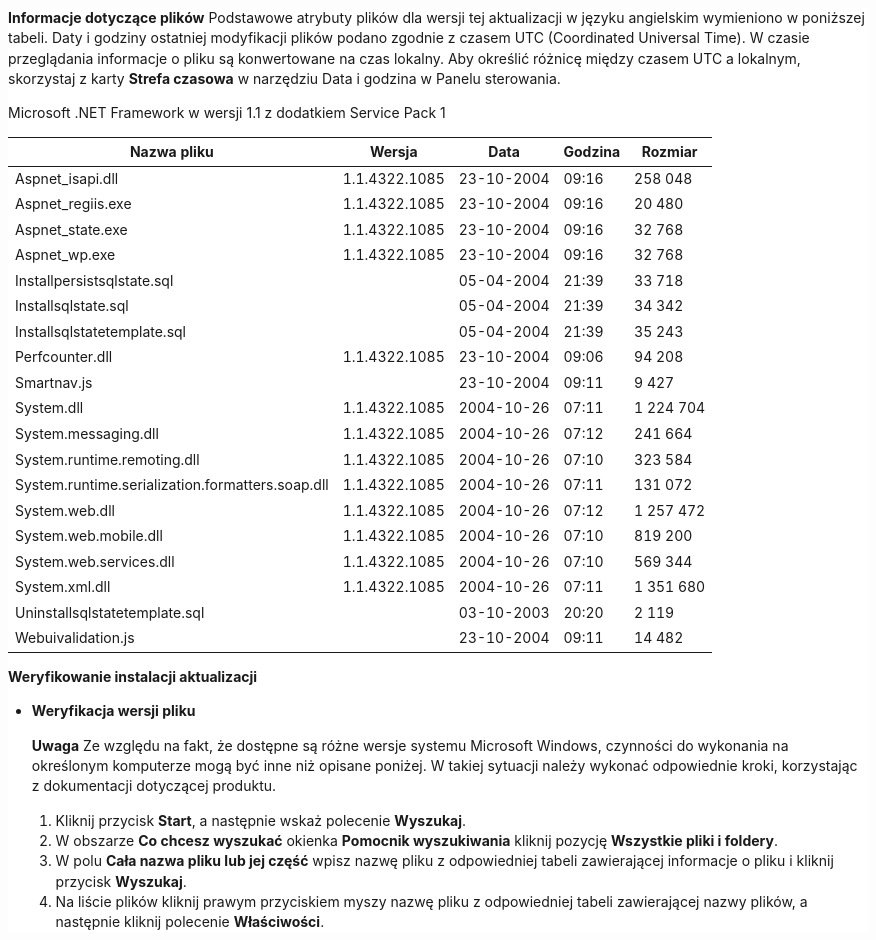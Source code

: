 **Informacje dotyczące plików**
Podstawowe atrybuty plików dla wersji tej aktualizacji w języku angielskim wymieniono w poniższej tabeli. Daty i godziny ostatniej modyfikacji plików podano zgodnie z czasem UTC (Coordinated Universal Time). W czasie przeglądania informacje o pliku są konwertowane na czas lokalny. Aby określić różnicę między czasem UTC a lokalnym, skorzystaj z karty **Strefa czasowa** w narzędziu Data i godzina w Panelu sterowania.

Microsoft .NET Framework w wersji 1.1 z dodatkiem Service Pack 1

| Nazwa pliku                                      | Wersja        | Data       | Godzina | Rozmiar   |
|--------------------------------------------------|---------------|------------|---------|-----------|
| Aspnet\_isapi.dll                                | 1.1.4322.1085 | 23-10-2004 | 09:16   | 258 048   |
| Aspnet\_regiis.exe                               | 1.1.4322.1085 | 23-10-2004 | 09:16   | 20 480    |
| Aspnet\_state.exe                                | 1.1.4322.1085 | 23-10-2004 | 09:16   | 32 768    |
| Aspnet\_wp.exe                                   | 1.1.4322.1085 | 23-10-2004 | 09:16   | 32 768    |
| Installpersistsqlstate.sql                       |               | 05-04-2004 | 21:39   | 33 718    |
| Installsqlstate.sql                              |               | 05-04-2004 | 21:39   | 34 342    |
| Installsqlstatetemplate.sql                      |               | 05-04-2004 | 21:39   | 35 243    |
| Perfcounter.dll                                  | 1.1.4322.1085 | 23-10-2004 | 09:06   | 94 208    |
| Smartnav.js                                      |               | 23-10-2004 | 09:11   | 9 427     |
| System.dll                                       | 1.1.4322.1085 | 2004-10-26 | 07:11   | 1 224 704 |
| System.messaging.dll                             | 1.1.4322.1085 | 2004-10-26 | 07:12   | 241 664   |
| System.runtime.remoting.dll                      | 1.1.4322.1085 | 2004-10-26 | 07:10   | 323 584   |
| System.runtime.serialization.formatters.soap.dll | 1.1.4322.1085 | 2004-10-26 | 07:11   | 131 072   |
| System.web.dll                                   | 1.1.4322.1085 | 2004-10-26 | 07:12   | 1 257 472 |
| System.web.mobile.dll                            | 1.1.4322.1085 | 2004-10-26 | 07:10   | 819 200   |
| System.web.services.dll                          | 1.1.4322.1085 | 2004-10-26 | 07:10   | 569 344   |
| System.xml.dll                                   | 1.1.4322.1085 | 2004-10-26 | 07:11   | 1 351 680 |
| Uninstallsqlstatetemplate.sql                    |               | 03-10-2003 | 20:20   | 2 119     |
| Webuivalidation.js                               |               | 23-10-2004 | 09:11   | 14 482    |

**Weryfikowanie instalacji aktualizacji**

-   **Weryfikacja wersji pliku**

    **Uwaga** Ze względu na fakt, że dostępne są różne wersje systemu Microsoft Windows, czynności do wykonania na określonym komputerze mogą być inne niż opisane poniżej. W takiej sytuacji należy wykonać odpowiednie kroki, korzystając z dokumentacji dotyczącej produktu.

    1.  Kliknij przycisk **Start**, a następnie wskaż polecenie **Wyszukaj**.
    2.  W obszarze **Co chcesz wyszukać** okienka **Pomocnik wyszukiwania** kliknij pozycję **Wszystkie pliki i foldery**.
    3.  W polu **Cała nazwa pliku lub jej część** wpisz nazwę pliku z odpowiedniej tabeli zawierającej informacje o pliku i kliknij przycisk **Wyszukaj**.
    4.  Na liście plików kliknij prawym przyciskiem myszy nazwę pliku z odpowiedniej tabeli zawierającej nazwy plików, a następnie kliknij polecenie **Właściwości**.
